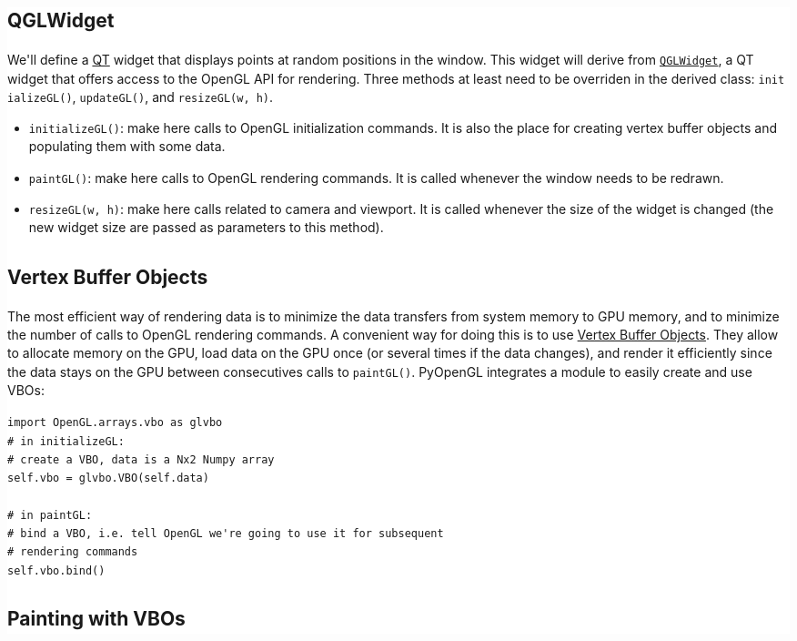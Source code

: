 QGLWidget
---------

We'll define a 
[QT](http://en.wikipedia.org/wiki/Qt_(framework)) 
widget that displays points at random positions in the window.
This widget will derive from 
[`QGLWidget`](http://doc.qt.nokia.com/4.7-snapshot/qglwidget.html), 
a QT widget that offers access to
the OpenGL API for rendering. Three methods at least need to be overriden
in the derived class: `initializeGL()`, `updateGL()`, and `resizeGL(w, h)`.

*   `initializeGL()`: make here calls to OpenGL initialization commands. It is
    also the place for creating vertex buffer objects and populating them with
    some data.

*   `paintGL()`: make here calls to OpenGL rendering commands. It is called
    whenever the window needs to be redrawn.
    
*   `resizeGL(w, h)`: make here calls related to camera and viewport. It is 
    called whenever the size of the widget is changed (the new widget size are
    passed as parameters to this method).
    
Vertex Buffer Objects
---------------------

The most efficient way of rendering data is to minimize the data
transfers from system memory to GPU memory, and to minimize the number of calls
to OpenGL rendering commands. A convenient way for doing this is to use
[Vertex Buffer Objects](http://en.wikipedia.org/wiki/Vertex_Buffer_Object). 
They allow to allocate memory on the GPU, load data on the GPU
once (or several times if the data changes), and render it
efficiently since the data stays on the GPU between consecutives calls to 
`paintGL()`. PyOpenGL integrates a module to easily create and use VBOs:

    import OpenGL.arrays.vbo as glvbo
    # in initializeGL:
    # create a VBO, data is a Nx2 Numpy array
    self.vbo = glvbo.VBO(self.data)

    # in paintGL:
    # bind a VBO, i.e. tell OpenGL we're going to use it for subsequent
    # rendering commands
    self.vbo.bind()

Painting with VBOs
------------------
